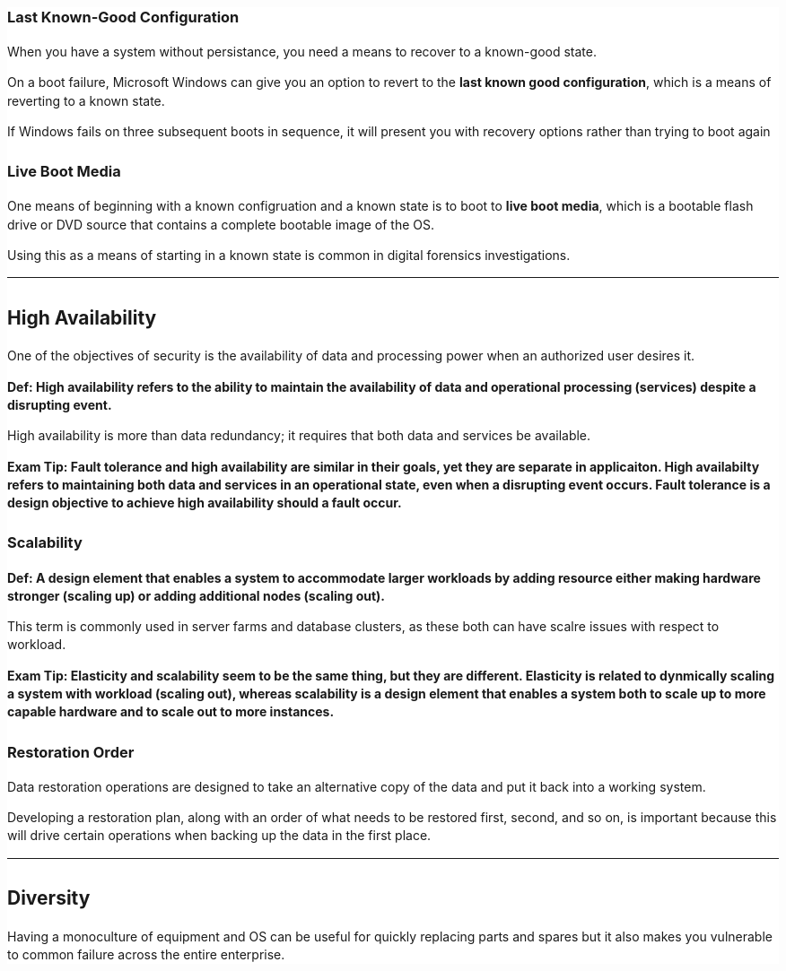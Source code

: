 ### Last Known-Good Configuration
When you have a system without persistance, you need a means to recover to a known-good state. 

On a boot failure, Microsoft Windows can give you an option to revert to the **last known good configuration**, which is a means of reverting to a known state.

If Windows fails on three subsequent boots in sequence, it will present you with recovery options rather than trying to boot again

### Live Boot Media
One means of beginning with a known configruation and a known state is to boot to **live boot media**, which is a bootable flash drive or DVD source that contains a complete bootable image of the OS.

Using this as a means of starting in a known state is common in digital forensics investigations.

---

## High Availability
One of the objectives of security is the availability of data and processing power when an authorized user desires it.

**Def: High availability refers to the ability to maintain the availability of data and operational processing (services) despite a disrupting event.**

High availability is more than data redundancy; it requires that both data and services be available.

**Exam Tip: Fault tolerance and high availability are similar in their goals, yet they are separate in applicaiton. High availabilty refers to maintaining both data and services in an operational state, even when a disrupting event occurs. Fault tolerance is a design objective to achieve high availability should a fault occur.**


### Scalability 
**Def: A design element that enables a system to accommodate larger workloads by adding resource either making hardware stronger (scaling up) or adding additional nodes (scaling out).**

This term is commonly used in server farms and database clusters, as these both can have scalre issues with respect to workload.

**Exam Tip: Elasticity and scalability seem to be the same thing, but they are different. Elasticity is related to dynmically scaling a system with workload (scaling out), whereas scalability is a design element that enables a system both to scale up to more capable hardware and to scale out to more instances.**

### Restoration Order
Data restoration operations are designed to take an alternative copy of the data and put it back into a working system. 

Developing a restoration plan, along with an order of what needs to be restored first, second, and so on, is important because this will drive certain operations when backing up the data in the first place. 

---
## Diversity
Having a monoculture of equipment and OS can be useful for quickly replacing parts and spares but it also makes you vulnerable to common failure across the entire enterprise.
